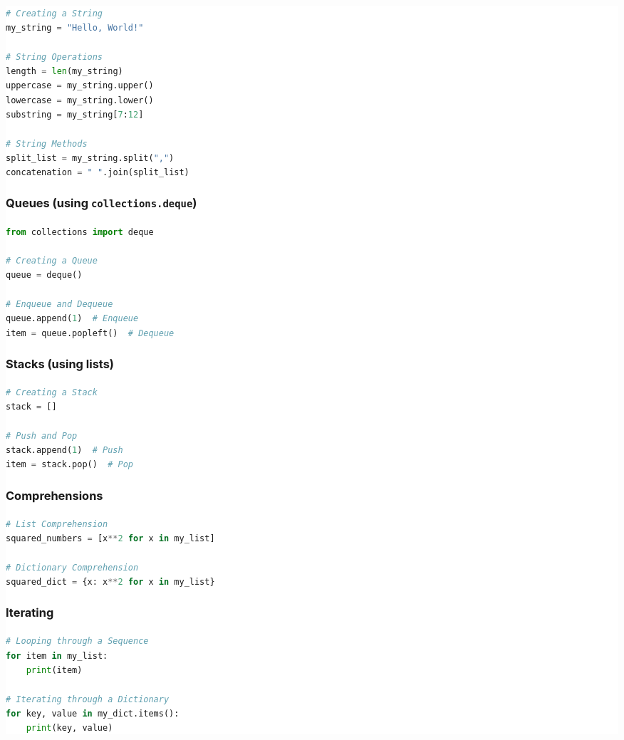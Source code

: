 ```python
# Creating a String
my_string = "Hello, World!"

# String Operations
length = len(my_string)
uppercase = my_string.upper()
lowercase = my_string.lower()
substring = my_string[7:12]

# String Methods
split_list = my_string.split(",")
concatenation = " ".join(split_list)
```

### Queues (using `collections.deque`)

```python
from collections import deque

# Creating a Queue
queue = deque()

# Enqueue and Dequeue
queue.append(1)  # Enqueue
item = queue.popleft()  # Dequeue
```

### Stacks (using lists)

```python
# Creating a Stack
stack = []

# Push and Pop
stack.append(1)  # Push
item = stack.pop()  # Pop
```

### Comprehensions

```python
# List Comprehension
squared_numbers = [x**2 for x in my_list]

# Dictionary Comprehension
squared_dict = {x: x**2 for x in my_list}
```

### Iterating

```python
# Looping through a Sequence
for item in my_list:
    print(item)

# Iterating through a Dictionary
for key, value in my_dict.items():
    print(key, value)
```

